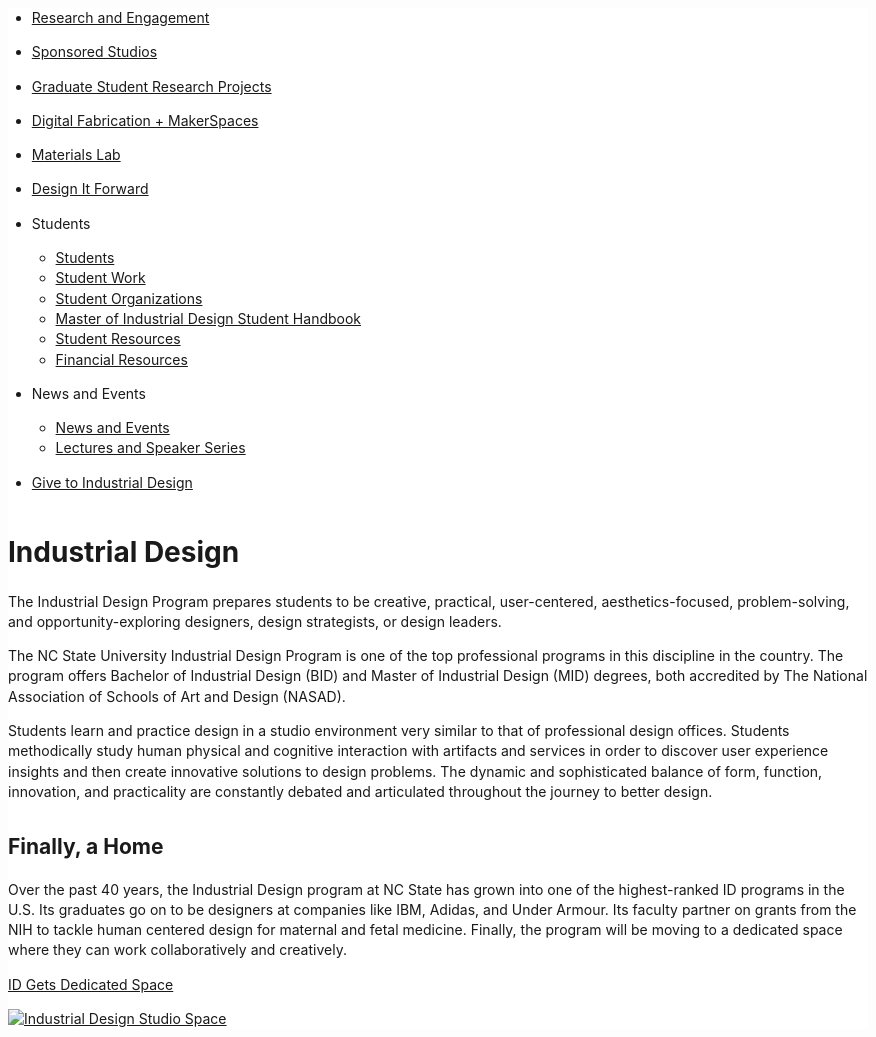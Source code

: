   - [Research and Engagement](https://design.ncsu.edu/industrial-design/research/)
  - [Sponsored Studios](https://design.ncsu.edu/industrial-design/research/sponsored-studios/)
  - [Graduate Student Research Projects](https://design.ncsu.edu/industrial-design/research/projects/)
  - [Digital Fabrication + MakerSpaces](https://design.ncsu.edu/operations/digital-fabrication/)
  - [Materials Lab](https://design.ncsu.edu/operations/materials-lab/)
  - [Design It Forward](https://design.ncsu.edu/designitforward/)
- Students
  
  - [Students](https://design.ncsu.edu/industrial-design/students/)
  - [Student Work](https://design.ncsu.edu/industrial-design/students/work/)
  - [Student Organizations](https://design.ncsu.edu/student-enrichment/student-organizations/)
  - [Master of Industrial Design Student Handbook](https://design.ncsu.edu/industrial-design/wp-content/uploads/sites/12/2024/08/mid-handbook-24-25.pdf)
  - [Student Resources](https://design.ncsu.edu/resources/students)
  - [Financial Resources](https://design.ncsu.edu/resources/financial-aid/)
- News and Events
  
  - [News and Events](https://design.ncsu.edu/industrial-design/news/)
  - [Lectures and Speaker Series](https://design.ncsu.edu/industrial-design/news/lectures-and-speaker-series/)
- [Give to Industrial Design](https://www.givecampus.com/campaigns/47387/donations/new?designation=048032&designation_1=049193&designation_2=147382)

# Industrial Design

The Industrial Design Program prepares students to be creative, practical, user-centered, aesthetics-focused, problem-solving, and opportunity-exploring designers, design strategists, or design leaders.

The NC State University Industrial Design Program is one of the top professional programs in this discipline in the country. The program offers Bachelor of Industrial Design (BID) and Master of Industrial Design (MID) degrees, both accredited by The National Association of Schools of Art and Design (NASAD).

Students learn and practice design in a studio environment very similar to that of professional design offices. Students methodically study human physical and cognitive interaction with artifacts and services in order to discover user experience insights and then create innovative solutions to design problems. The dynamic and sophisticated balance of form, function, innovation, and practicality are constantly debated and articulated throughout the journey to better design.

## Finally, a Home

Over the past 40 years, the Industrial Design program at NC State has grown into one of the highest-ranked ID programs in the U.S. Its graduates go on to be designers at companies like IBM, Adidas, and Under Armour. Its faculty partner on grants from the NIH to tackle human centered design for maternal and fetal medicine. Finally, the program will be moving to a dedicated space where they can work collaboratively and creatively. 

[ID Gets Dedicated Space](https://design.ncsu.edu/blog/2020/10/02/industrial-design-program-to-get-dedicated-space/)

[![Industrial Design Studio Space](https://design.ncsu.edu/industrial-design/wp-content/uploads/sites/12/2021/08/Lampe_6-28-21-022-1024x576.jpg)](https://design.ncsu.edu/industrial-design/wp-content/uploads/sites/12/2021/08/Lampe_6-28-21-022.jpg)
